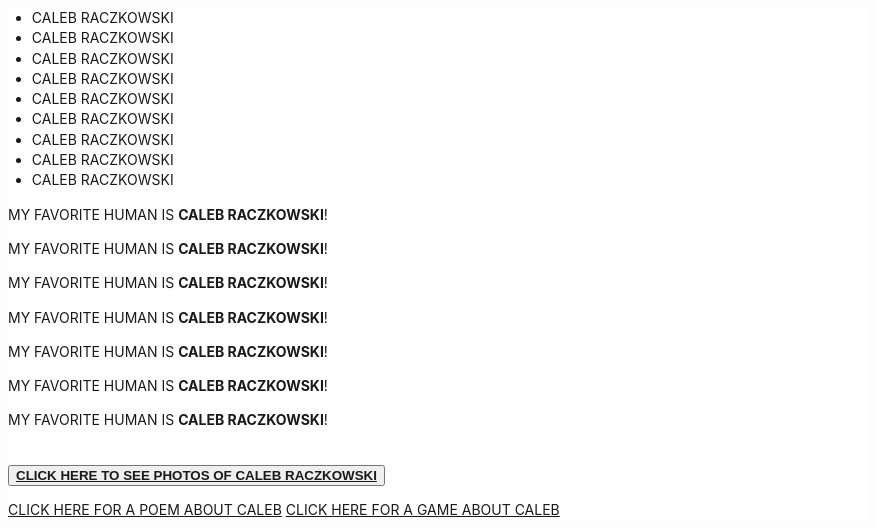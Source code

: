 <div class="ToDo">
  <ul class="list">
    <li>CALEB RACZKOWSKI</li>
    <li>CALEB RACZKOWSKI</li>
    <li>CALEB RACZKOWSKI</li>
    <li>CALEB RACZKOWSKI</li>
    <li>CALEB RACZKOWSKI</li>
    <li>CALEB RACZKOWSKI</li>
    <li>CALEB RACZKOWSKI</li>
    <li>CALEB RACZKOWSKI</li>
    <li>CALEB RACZKOWSKI</li>
  </ul>
</div>

  <p>MY FAVORITE HUMAN IS <b>CALEB RACZKOWSKI</b>!</p>
  <p>MY FAVORITE HUMAN IS <b>CALEB RACZKOWSKI</b>!</p>
  <p>MY FAVORITE HUMAN IS <b>CALEB RACZKOWSKI</b>!</p>
  <p>MY FAVORITE HUMAN IS <b>CALEB RACZKOWSKI</b>!</p>
  <p>MY FAVORITE HUMAN IS <b>CALEB RACZKOWSKI</b>!</p>
  <p>MY FAVORITE HUMAN IS <b>CALEB RACZKOWSKI</b>!</p>
  <p>MY FAVORITE HUMAN IS <b>CALEB RACZKOWSKI</b>!</p>
  <br>
<div class="center-container">
  <button class="big-button"><a href="https://docs.google.com/document/d/18qJ5jrswMAnAE7vBOGjhsb8blJYyLImPtJoPw6oyB3E/edit?usp=sharing" target="_blank"><b>CLICK HERE TO SEE PHOTOS OF CALEB RACZKOWSKI</b></a></button>
</div>

<a href="https://docs.google.com/document/d/1YQ-XckZPpqThhM4gPIhQdUmbU9kA2qhgPVvEdJb-0_w/edit?tab=t.0" class="fancy-btn bottom-left">CLICK HERE FOR A POEM ABOUT CALEB</a>
<a href="https://scratch.mit.edu/projects/1182801283/" class="fancy-btn bottom-right">CLICK HERE FOR A GAME ABOUT CALEB</a>


</body>
</html>
